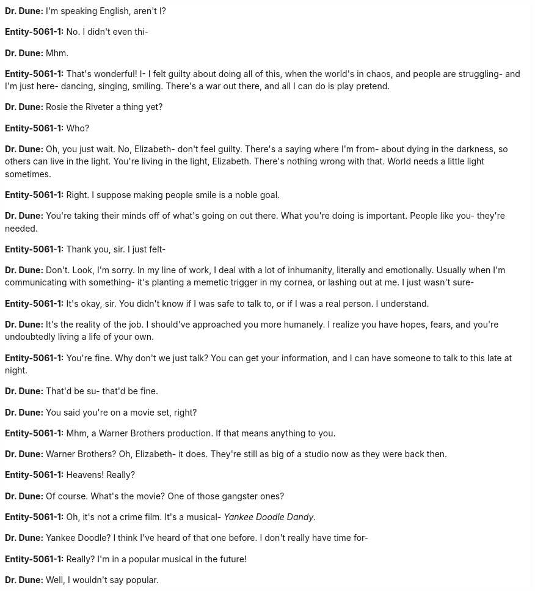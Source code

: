 **Dr. Dune:** I'm speaking English, aren't I?

_<Entity-5061-1 smiles and holds its hands to its mouth>_

**Entity-5061-1:** No. I didn't even thi-

**Dr. Dune:** Mhm.

**Entity-5061-1:** That's wonderful! I- I felt guilty about doing all of this, when the world's in chaos, and people are struggling- and I'm just here- dancing, singing, smiling. There's a war out there, and all I can do is play pretend.

**Dr. Dune:** Rosie the Riveter a thing yet?

**Entity-5061-1:** Who?

**Dr. Dune:** Oh, you just wait. No, Elizabeth- don't feel guilty. There's a saying where I'm from- about dying in the darkness, so others can live in the light. You're living in the light, Elizabeth. There's nothing wrong with that. World needs a little light sometimes.

**Entity-5061-1:** _<sighing>_ Right. I suppose making people smile is a noble goal.

**Dr. Dune:** You're taking their minds off of what's going on out there. What you're doing is important. People like you- they're needed.

**Entity-5061-1:** Thank you, sir. I just felt-

**Dr. Dune:** Don't. Look, I'm sorry. In my line of work, I deal with a lot of inhumanity, literally and emotionally. Usually when I'm communicating with something- it's planting a memetic trigger in my cornea, or lashing out at me. I just wasn't sure-

**Entity-5061-1:** It's okay, sir. You didn't know if I was safe to talk to, or if I was a real person. I understand.

**Dr. Dune:** It's the reality of the job. I should've approached you more humanely. I realize you have hopes, fears, and you're undoubtedly living a life of your own.

**Entity-5061-1:** You're fine. Why don't we just talk? You can get your information, and I can have someone to talk to this late at night.

**Dr. Dune:** That'd be su- that'd be fine.

_<pause>_

**Dr. Dune:** You said you're on a movie set, right?

**Entity-5061-1:** Mhm, a Warner Brothers production. If that means anything to you.

**Dr. Dune:** Warner Brothers? Oh, Elizabeth- it does. They're still as big of a studio now as they were back then.

**Entity-5061-1:** Heavens! Really?

**Dr. Dune:** Of course. What's the movie? One of those gangster ones?

**Entity-5061-1:** Oh, it's not a crime film. It's a musical- _Yankee Doodle Dandy_.

**Dr. Dune:** Yankee Doodle? I think I've heard of that one before. I don't really have time for-

**Entity-5061-1:** _<gasping>_ Really? I'm in a popular musical in the future!

**Dr. Dune:** Well, I wouldn't say popular.
